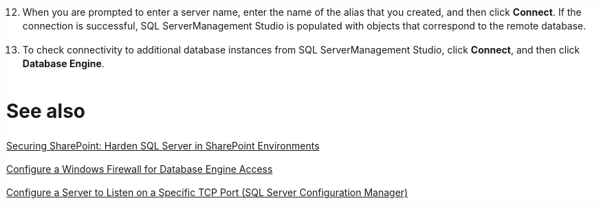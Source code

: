  
12. When you are prompted to enter a server name, enter the name of the alias that you created, and then click **Connect**. If the connection is successful, SQL ServerManagement Studio is populated with objects that correspond to the remote database.
    
  
13. To check connectivity to additional database instances from SQL ServerManagement Studio, click **Connect**, and then click **Database Engine**.
    
  

# See also

#### 

 [Securing SharePoint: Harden SQL Server in SharePoint Environments](https://blogs.technet.com/b/rycampbe/archive/2013/10/14/securing-sharepoint-harden-sql-server-in-sharepoint-environments.aspx)
  
    
    
 [Configure a Windows Firewall for Database Engine Access](http://go.microsoft.com/fwlink/p/?LinkID=718060&amp;clcid=0x409)
  
    
    
 [Configure a Server to Listen on a Specific TCP Port (SQL Server Configuration Manager)](http://go.microsoft.com/fwlink/p/?LinkID=718061&amp;clcid=0x409)
  
    
    

  
    
    

